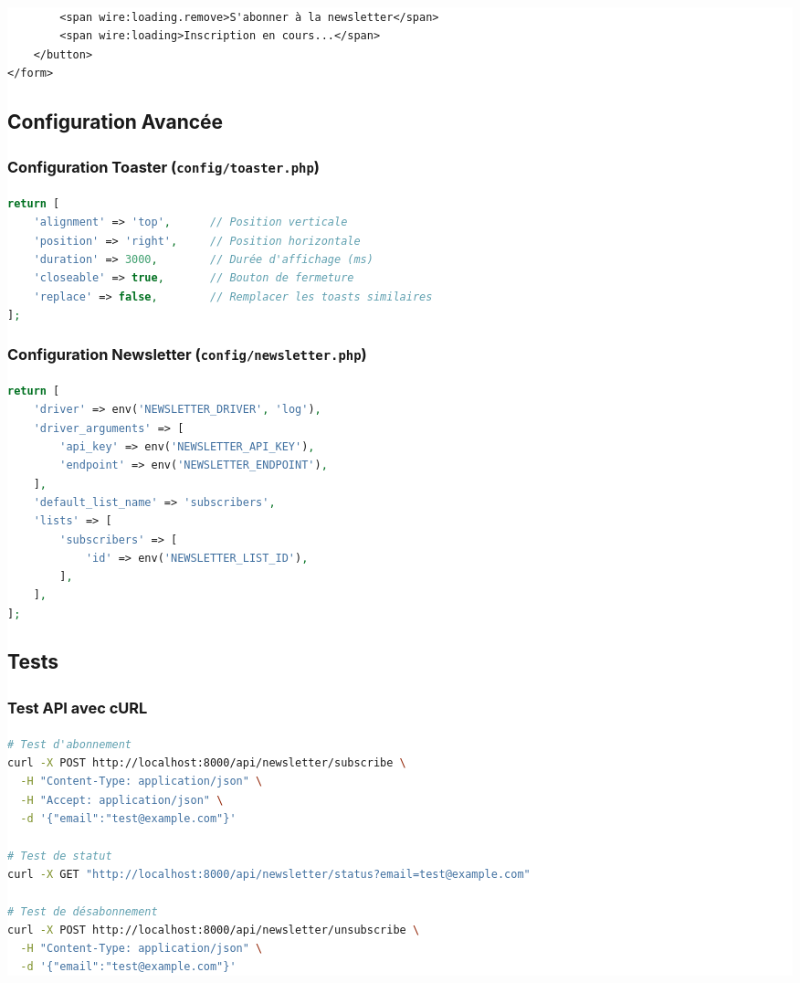 ```blade
        <span wire:loading.remove>S'abonner à la newsletter</span>
        <span wire:loading>Inscription en cours...</span>
    </button>
</form>
```

## Configuration Avancée

### Configuration Toaster (`config/toaster.php`)
```php
return [
    'alignment' => 'top',      // Position verticale
    'position' => 'right',     // Position horizontale
    'duration' => 3000,        // Durée d'affichage (ms)
    'closeable' => true,       // Bouton de fermeture
    'replace' => false,        // Remplacer les toasts similaires
];
```

### Configuration Newsletter (`config/newsletter.php`)
```php
return [
    'driver' => env('NEWSLETTER_DRIVER', 'log'),
    'driver_arguments' => [
        'api_key' => env('NEWSLETTER_API_KEY'),
        'endpoint' => env('NEWSLETTER_ENDPOINT'),
    ],
    'default_list_name' => 'subscribers',
    'lists' => [
        'subscribers' => [
            'id' => env('NEWSLETTER_LIST_ID'),
        ],
    ],
];
```

## Tests

### Test API avec cURL
```bash
# Test d'abonnement
curl -X POST http://localhost:8000/api/newsletter/subscribe \
  -H "Content-Type: application/json" \
  -H "Accept: application/json" \
  -d '{"email":"test@example.com"}'

# Test de statut
curl -X GET "http://localhost:8000/api/newsletter/status?email=test@example.com"

# Test de désabonnement
curl -X POST http://localhost:8000/api/newsletter/unsubscribe \
  -H "Content-Type: application/json" \
  -d '{"email":"test@example.com"}'
```
